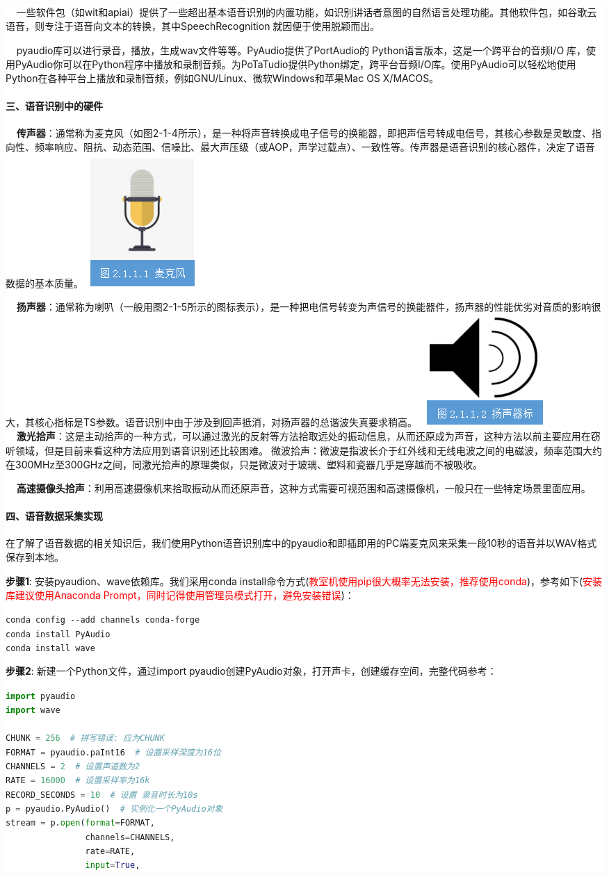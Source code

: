 &nbsp;&nbsp;&nbsp;&nbsp;一些软件包（如wit和apiai）提供了一些超出基本语音识别的内置功能，如识别讲话者意图的自然语言处理功能。其他软件包，如谷歌云语音，则专注于语音向文本的转换，其中SpeechRecognition 就因便于使用脱颖而出。

&nbsp;&nbsp;&nbsp;&nbsp;pyaudio库可以进行录音，播放，生成wav文件等等。PyAudio提供了PortAudio的 Python语言版本，这是一个跨平台的音频I/O 库，使用PyAudio你可以在Python程序中播放和录制音频。为PoTaTudio提供Python绑定，跨平台音频I/O库。使用PyAudio可以轻松地使用Python在各种平台上播放和录制音频，例如GNU/Linux、微软Windows和苹果Mac OS X/MACOS。
#### 三、语音识别中的硬件
&nbsp;&nbsp;&nbsp;&nbsp;**传声器**：通常称为麦克风（如图2-1-4所示），是一种将声音转换成电子信号的换能器，即把声信号转成电信号，其核心参数是灵敏度、指向性、频率响应、阻抗、动态范围、信噪比、最大声压级（或AOP，声学过载点）、一致性等。传声器是语音识别的核心器件，决定了语音数据的基本质量。
![dis](../../images/second/xm1/10.png)  

&nbsp;&nbsp;&nbsp;&nbsp;**扬声器**：通常称为喇叭（一般用图2-1-5所示的图标表示），是一种把电信号转变为声信号的换能器件，扬声器的性能优劣对音质的影响很大，其核心指标是TS参数。语音识别中由于涉及到回声抵消，对扬声器的总谐波失真要求稍高。
![dis](../../images/second/xm1/11.png)  
&nbsp;&nbsp;&nbsp;&nbsp;**激光拾声**：这是主动拾声的一种方式，可以通过激光的反射等方法拾取远处的振动信息，从而还原成为声音，这种方法以前主要应用在窃听领域，但是目前来看这种方法应用到语音识别还比较困难。
微波拾声：微波是指波长介于红外线和无线电波之间的电磁波，频率范围大约在300MHz至300GHz之间，同激光拾声的原理类似，只是微波对于玻璃、塑料和瓷器几乎是穿越而不被吸收。

&nbsp;&nbsp;&nbsp;&nbsp;**高速摄像头拾声**：利用高速摄像机来拾取振动从而还原声音，这种方式需要可视范围和高速摄像机，一般只在一些特定场景里面应用。
#### 四、语音数据采集实现
在了解了语音数据的相关知识后，我们使用Python语音识别库中的pyaudio和即插即用的PC端麦克风来采集一段10秒的语音并以WAV格式保存到本地。

 **步骤1**: 安装pyaudion、wave依赖库。我们采用conda install命令方式(<font color='red'>教室机使用pip很大概率无法安装，推荐使用conda</font>)，参考如下(<font color='red'>安装库建议使用Anaconda Prompt，同时记得使用管理员模式打开，避免安装错误</font>)：

```shell
conda config --add channels conda-forge
conda install PyAudio 
conda install wave 
```

**步骤2**: 新建一个Python文件，通过import pyaudio创建PyAudio对象，打开声卡，创建缓存空间，完整代码参考：

```python
import pyaudio
import wave

CHUNK = 256  # 拼写错误: 应为CHUNK
FORMAT = pyaudio.paInt16  # 设置采样深度为16位
CHANNELS = 2  # 设置声道数为2
RATE = 16000  # 设置采样率为16k
RECORD_SECONDS = 10  # 设置 录音时长为10s
p = pyaudio.PyAudio()  # 实例化一个PyAudio对象
stream = p.open(format=FORMAT,
                channels=CHANNELS,
                rate=RATE,
                input=True,
```